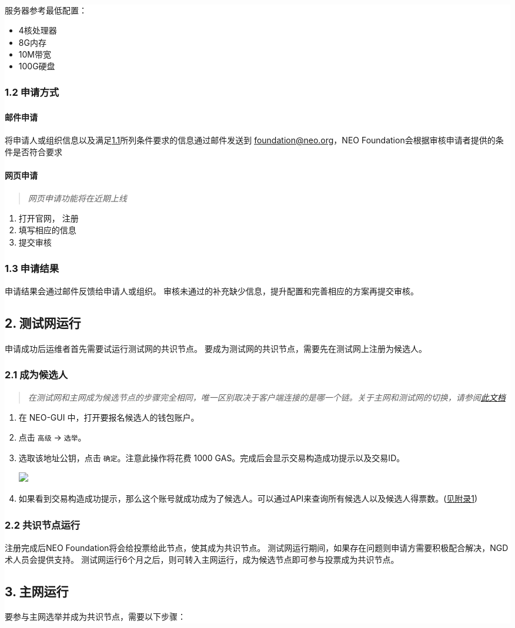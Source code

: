 服务器参考最低配置：

- 4核处理器
- 8G内存
- 10M带宽
- 100G硬盘

### 1.2 申请方式

#### 邮件申请

将申请人或组织信息以及满足[1.1](#11-申请要求)所列条件要求的信息通过邮件发送到 foundation@neo.org，NEO Foundation会根据审核申请者提供的条件是否符合要求

#### 网页申请

> *网页申请功能将在近期上线*

1. 打开官网， 注册
2. 填写相应的信息
3. 提交审核

### 1.3 申请结果

申请结果会通过邮件反馈给申请人或组织。
审核未通过的补充缺少信息，提升配置和完善相应的方案再提交审核。

## 2. 测试网运行

申请成功后运维者首先需要试运行测试网的共识节点。
要成为测试网的共识节点，需要先在测试网上注册为候选人。

### 2.1 成为候选人

> *在测试网和主网成为候选节点的步骤完全相同，唯一区别取决于客户端连接的是哪一个链。关于主网和测试网的切换，请参阅[此文档](http://docs.neo.org/zh-cn/network/testnet.html)*

1. 在 NEO-GUI 中，打开要报名候选人的钱包账户。

2. 点击 `高级` -> `选举`。

3. 选取该地址公钥，点击 `确定`。注意此操作将花费 1000 GAS。完成后会显示交易构造成功提示以及交易ID。

   <img src="https://raw.githubusercontent.com/taomo-eo/docs/master/Becoming_Consensus_Node/img/candidate.png" width="725">

4. 如果看到交易构造成功提示，那么这个账号就成功成为了候选人。可以通过API来查询所有候选人以及候选人得票数。([见附录1](#附录1-用api查询候选人票数))

### 2.2 共识节点运行

注册完成后NEO Foundation将会给投票给此节点，使其成为共识节点。
测试网运行期间，如果存在问题则申请方需要积极配合解决，NGD术人员会提供支持。
测试网运行6个月之后，则可转入主网运行，成为候选节点即可参与投票成为共识节点。

## 3. 主网运行

要参与主网选举并成为共识节点，需要以下步骤：
